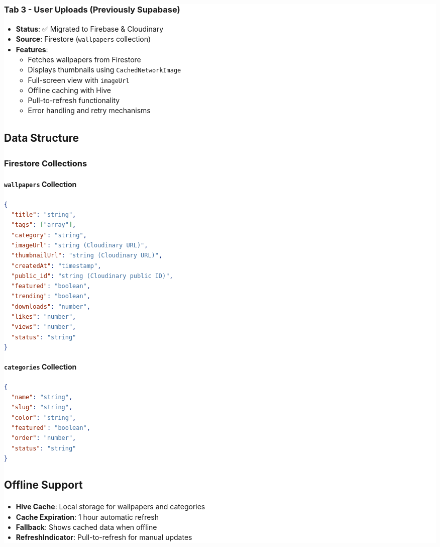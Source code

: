 ### Tab 3 - User Uploads (Previously Supabase)
- **Status**: ✅ Migrated to Firebase & Cloudinary
- **Source**: Firestore (`wallpapers` collection)
- **Features**: 
  - Fetches wallpapers from Firestore
  - Displays thumbnails using `CachedNetworkImage`
  - Full-screen view with `imageUrl`
  - Offline caching with Hive
  - Pull-to-refresh functionality
  - Error handling and retry mechanisms

## Data Structure

### Firestore Collections

#### `wallpapers` Collection
```json
{
  "title": "string",
  "tags": ["array"],
  "category": "string",
  "imageUrl": "string (Cloudinary URL)",
  "thumbnailUrl": "string (Cloudinary URL)",
  "createdAt": "timestamp",
  "public_id": "string (Cloudinary public ID)",
  "featured": "boolean",
  "trending": "boolean",
  "downloads": "number",
  "likes": "number",
  "views": "number",
  "status": "string"
}
```

#### `categories` Collection
```json
{
  "name": "string",
  "slug": "string",
  "color": "string",
  "featured": "boolean",
  "order": "number",
  "status": "string"
}
```

## Offline Support

- **Hive Cache**: Local storage for wallpapers and categories
- **Cache Expiration**: 1 hour automatic refresh
- **Fallback**: Shows cached data when offline
- **RefreshIndicator**: Pull-to-refresh for manual updates
